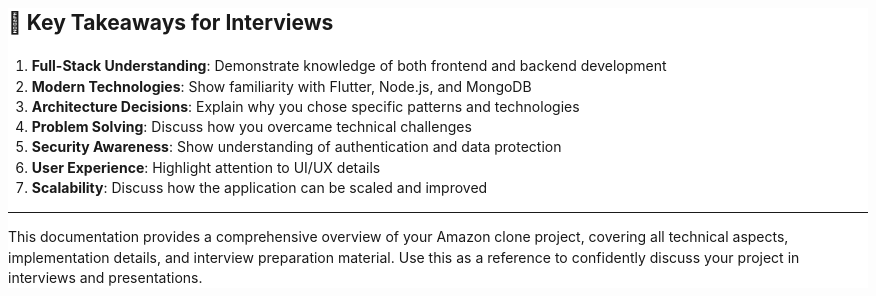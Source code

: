 
## 🎯 Key Takeaways for Interviews

1. **Full-Stack Understanding**: Demonstrate knowledge of both frontend and backend development
2. **Modern Technologies**: Show familiarity with Flutter, Node.js, and MongoDB
3. **Architecture Decisions**: Explain why you chose specific patterns and technologies
4. **Problem Solving**: Discuss how you overcame technical challenges
5. **Security Awareness**: Show understanding of authentication and data protection
6. **User Experience**: Highlight attention to UI/UX details
7. **Scalability**: Discuss how the application can be scaled and improved

---

This documentation provides a comprehensive overview of your Amazon clone project, covering all technical aspects, implementation details, and interview preparation material. Use this as a reference to confidently discuss your project in interviews and presentations.

